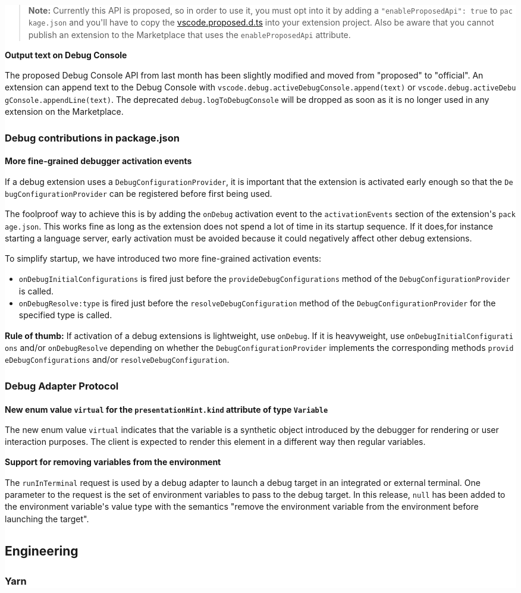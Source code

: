 > **Note:** Currently this API is proposed, so in order to use it, you must opt into it by adding a `"enableProposedApi": true` to `package.json` and you'll have to copy the [vscode.proposed.d.ts](HTTPS://github.com/microsoft/vscode/blob/main/src/vs/vscode.proposed.d.ts) into your extension project. Also be aware that you cannot publish an extension to the Marketplace that uses the `enableProposedApi` attribute.

**Output text on Debug Console**

The proposed Debug Console API from last month has been slightly modified and moved from "proposed" to "official". An extension can append text to the Debug Console with `vscode.debug.activeDebugConsole.append(text)` or `vscode.debug.activeDebugConsole.appendLine(text)`. The deprecated `debug.logToDebugConsole` will be dropped as soon as it is no longer used in any extension on the Marketplace.

### Debug contributions in package.json

**More fine-grained debugger activation events**

If a debug extension uses a `DebugConfigurationProvider`, it is important that the extension is activated early enough so that the `DebugConfigurationProvider` can be registered before first being used.

The foolproof way to achieve this is by adding the `onDebug` activation event to the `activationEvents` section of the extension's `package.json`. This works fine as long as the extension does not spend a lot of time in its startup sequence. If it does,for instance starting a language server, early activation must be avoided because it could negatively affect other debug extensions.

To simplify startup, we have introduced two more fine-grained activation events:

* `onDebugInitialConfigurations` is fired just before the `provideDebugConfigurations` method of the `DebugConfigurationProvider` is called.
* `onDebugResolve:type` is fired just before the `resolveDebugConfiguration` method of the `DebugConfigurationProvider` for the specified type is called.

**Rule of thumb:** If activation of a debug extensions is lightweight, use `onDebug`. If it is heavyweight, use `onDebugInitialConfigurations` and/or `onDebugResolve` depending on whether the `DebugConfigurationProvider` implements the corresponding methods `provideDebugConfigurations` and/or `resolveDebugConfiguration`.

### Debug Adapter Protocol

**New enum value `virtual` for the `presentationHint.kind` attribute of type `Variable`**

The new enum value `virtual` indicates that the variable is a synthetic object introduced by the debugger for rendering or user interaction purposes. The client is expected to render this element in a different way then regular variables.

**Support for removing variables from the environment**

The `runInTerminal` request is used by a debug adapter to launch a debug target in an integrated or external terminal. One parameter to the request is the set of environment variables to pass to the debug target. In this release, `null` has been added to the environment variable's value type with the semantics "remove the environment variable from the environment before launching the target".

## Engineering

### Yarn

